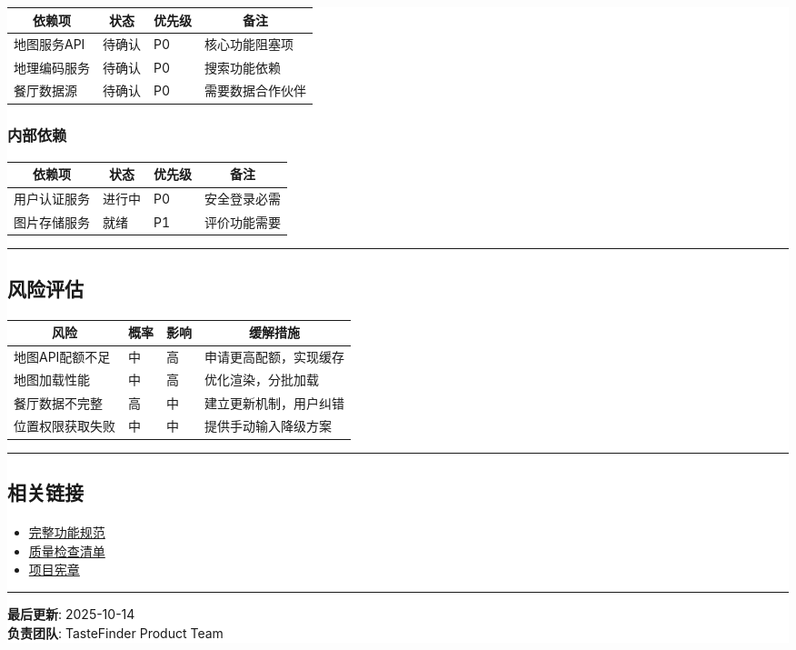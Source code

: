 | 依赖项 | 状态 | 优先级 | 备注 |
|--------|------|--------|------|
| 地图服务API | 待确认 | P0 | 核心功能阻塞项 |
| 地理编码服务 | 待确认 | P0 | 搜索功能依赖 |
| 餐厅数据源 | 待确认 | P0 | 需要数据合作伙伴 |

### 内部依赖

| 依赖项 | 状态 | 优先级 | 备注 |
|--------|------|--------|------|
| 用户认证服务 | 进行中 | P0 | 安全登录必需 |
| 图片存储服务 | 就绪 | P1 | 评价功能需要 |

---

## 风险评估

| 风险 | 概率 | 影响 | 缓解措施 |
|------|------|------|----------|
| 地图API配额不足 | 中 | 高 | 申请更高配额，实现缓存 |
| 地图加载性能 | 中 | 高 | 优化渲染，分批加载 |
| 餐厅数据不完整 | 高 | 中 | 建立更新机制，用户纠错 |
| 位置权限获取失败 | 中 | 中 | 提供手动输入降级方案 |

---

## 相关链接

- [完整功能规范](./spec.md)
- [质量检查清单](./checklists/requirements.md)
- [项目宪章](../../.specify/memory/constitution.md)

---

**最后更新**: 2025-10-14  
**负责团队**: TasteFinder Product Team

